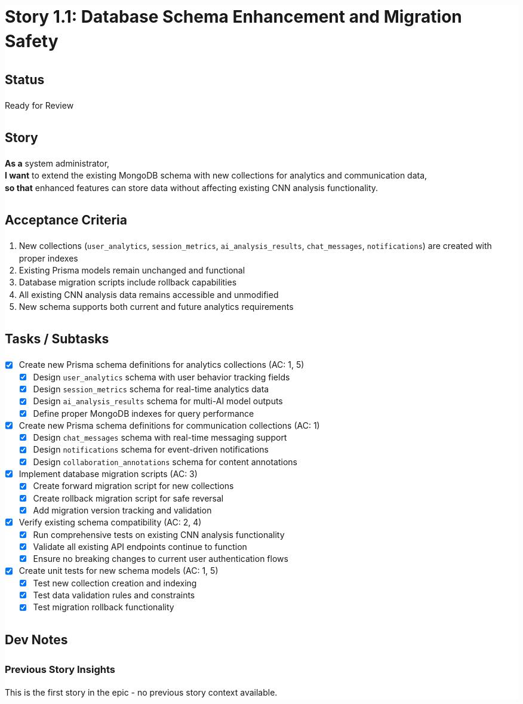 # Story 1.1: Database Schema Enhancement and Migration Safety

## Status
Ready for Review

## Story
**As a** system administrator,  
**I want** to extend the existing MongoDB schema with new collections for analytics and communication data,  
**so that** enhanced features can store data without affecting existing CNN analysis functionality.

## Acceptance Criteria
1. New collections (`user_analytics`, `session_metrics`, `ai_analysis_results`, `chat_messages`, `notifications`) are created with proper indexes
2. Existing Prisma models remain unchanged and functional
3. Database migration scripts include rollback capabilities
4. All existing CNN analysis data remains accessible and unmodified
5. New schema supports both current and future analytics requirements

## Tasks / Subtasks
- [x] Create new Prisma schema definitions for analytics collections (AC: 1, 5)
  - [x] Design `user_analytics` schema with user behavior tracking fields
  - [x] Design `session_metrics` schema for real-time analytics data
  - [x] Design `ai_analysis_results` schema for multi-AI model outputs
  - [x] Define proper MongoDB indexes for query performance
- [x] Create new Prisma schema definitions for communication collections (AC: 1)
  - [x] Design `chat_messages` schema with real-time messaging support
  - [x] Design `notifications` schema for event-driven notifications
  - [x] Design `collaboration_annotations` schema for content annotations
- [x] Implement database migration scripts (AC: 3)
  - [x] Create forward migration script for new collections
  - [x] Create rollback migration script for safe reversal
  - [x] Add migration version tracking and validation
- [x] Verify existing schema compatibility (AC: 2, 4)
  - [x] Run comprehensive tests on existing CNN analysis functionality
  - [x] Validate all existing API endpoints continue to function
  - [x] Ensure no breaking changes to current user authentication flows
- [x] Create unit tests for new schema models (AC: 1, 5)
  - [x] Test new collection creation and indexing
  - [x] Test data validation rules and constraints
  - [x] Test migration rollback functionality

## Dev Notes

### Previous Story Insights
This is the first story in the epic - no previous story context available.
